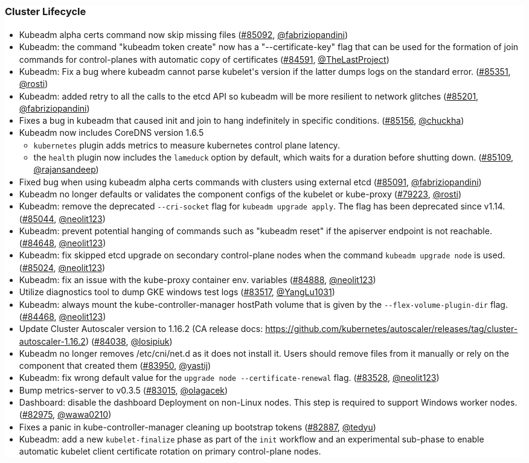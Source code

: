 ### Cluster Lifecycle
- Kubeadm alpha certs command now skip missing files ([#85092](https://github.com/kubernetes/kubernetes/pull/85092), [@fabriziopandini](https://github.com/fabriziopandini))
- Kubeadm: the command "kubeadm token create" now has a "--certificate-key" flag that can be used for the formation of join commands for control-planes with automatic copy of certificates ([#84591](https://github.com/kubernetes/kubernetes/pull/84591), [@TheLastProject](https://github.com/TheLastProject))
- Kubeadm: Fix a bug where kubeadm cannot parse kubelet's version if the latter dumps logs on the standard error. ([#85351](https://github.com/kubernetes/kubernetes/pull/85351), [@rosti](https://github.com/rosti))
- Kubeadm: added retry to all the calls to the etcd API so kubeadm will be more resilient to network glitches ([#85201](https://github.com/kubernetes/kubernetes/pull/85201), [@fabriziopandini](https://github.com/fabriziopandini))
- Fixes a bug in kubeadm that caused init and join to hang indefinitely in specific conditions. ([#85156](https://github.com/kubernetes/kubernetes/pull/85156), [@chuckha](https://github.com/chuckha))
- Kubeadm now includes CoreDNS version 1.6.5
   - `kubernetes` plugin adds metrics to measure kubernetes control plane latency.
   -  the `health` plugin now includes the `lameduck` option by default, which waits for a duration before shutting down. ([#85109](https://github.com/kubernetes/kubernetes/pull/85109), [@rajansandeep](https://github.com/rajansandeep))
- Fixed bug when using kubeadm alpha certs commands with clusters using external etcd ([#85091](https://github.com/kubernetes/kubernetes/pull/85091), [@fabriziopandini](https://github.com/fabriziopandini))
- Kubeadm no longer defaults or validates the component configs of the kubelet or kube-proxy ([#79223](https://github.com/kubernetes/kubernetes/pull/79223), [@rosti](https://github.com/rosti))
- Kubeadm: remove the deprecated `--cri-socket` flag for `kubeadm upgrade apply`. The flag has been deprecated since v1.14. ([#85044](https://github.com/kubernetes/kubernetes/pull/85044), [@neolit123](https://github.com/neolit123))
- Kubeadm: prevent potential hanging of commands such as "kubeadm reset" if the apiserver endpoint is not reachable. ([#84648](https://github.com/kubernetes/kubernetes/pull/84648), [@neolit123](https://github.com/neolit123))
- Kubeadm: fix skipped etcd upgrade on secondary control-plane nodes when the command `kubeadm upgrade node` is used. ([#85024](https://github.com/kubernetes/kubernetes/pull/85024), [@neolit123](https://github.com/neolit123))
- Kubeadm: fix an issue with the kube-proxy container env. variables ([#84888](https://github.com/kubernetes/kubernetes/pull/84888), [@neolit123](https://github.com/neolit123))
- Utilize diagnostics tool to dump GKE windows test logs ([#83517](https://github.com/kubernetes/kubernetes/pull/83517), [@YangLu1031](https://github.com/YangLu1031))
- Kubeadm: always mount the kube-controller-manager hostPath volume that is given by the `--flex-volume-plugin-dir` flag. ([#84468](https://github.com/kubernetes/kubernetes/pull/84468), [@neolit123](https://github.com/neolit123))
- Update Cluster Autoscaler version to 1.16.2 (CA release docs: https://github.com/kubernetes/autoscaler/releases/tag/cluster-autoscaler-1.16.2) ([#84038](https://github.com/kubernetes/kubernetes/pull/84038), [@losipiuk](https://github.com/losipiuk))
- Kubeadm no longer removes /etc/cni/net.d as it does not install it. Users should remove files from it manually or rely on the component that created them ([#83950](https://github.com/kubernetes/kubernetes/pull/83950), [@yastij](https://github.com/yastij))
- Kubeadm: fix wrong default value for the `upgrade node --certificate-renewal` flag. ([#83528](https://github.com/kubernetes/kubernetes/pull/83528), [@neolit123](https://github.com/neolit123))
- Bump metrics-server to v0.3.5 ([#83015](https://github.com/kubernetes/kubernetes/pull/83015), [@olagacek](https://github.com/olagacek))
- Dashboard: disable the dashboard Deployment on non-Linux nodes. This step is required to support Windows worker nodes. ([#82975](https://github.com/kubernetes/kubernetes/pull/82975), [@wawa0210](https://github.com/wawa0210))
- Fixes a panic in kube-controller-manager cleaning up bootstrap tokens ([#82887](https://github.com/kubernetes/kubernetes/pull/82887), [@tedyu](https://github.com/tedyu))
- Kubeadm: add a new `kubelet-finalize` phase as part of the `init` workflow and an experimental sub-phase to enable automatic kubelet client certificate rotation on primary control-plane nodes.
